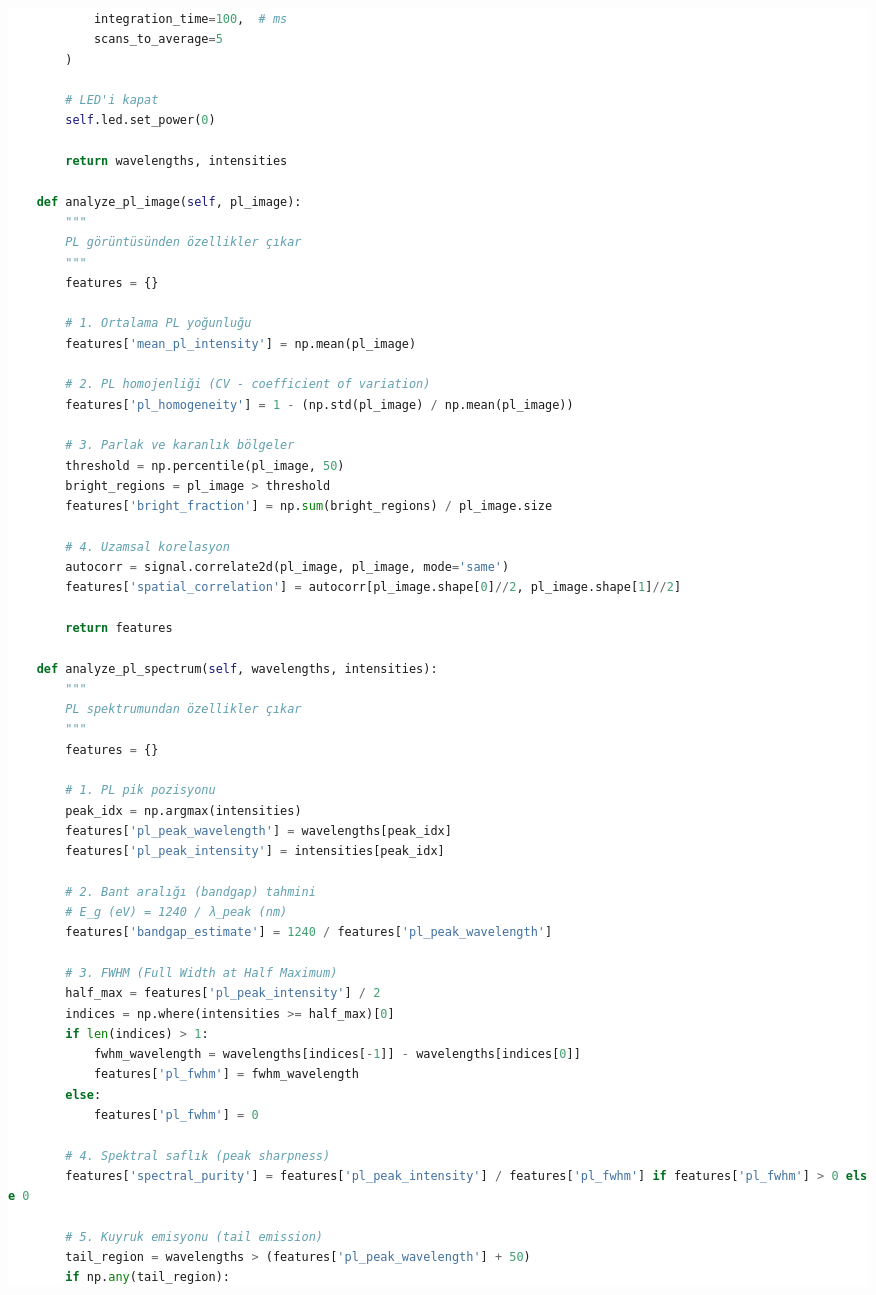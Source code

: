 ```python
            integration_time=100,  # ms
            scans_to_average=5
        )
        
        # LED'i kapat
        self.led.set_power(0)
        
        return wavelengths, intensities
    
    def analyze_pl_image(self, pl_image):
        """
        PL görüntüsünden özellikler çıkar
        """
        features = {}
        
        # 1. Ortalama PL yoğunluğu
        features['mean_pl_intensity'] = np.mean(pl_image)
        
        # 2. PL homojenliği (CV - coefficient of variation)
        features['pl_homogeneity'] = 1 - (np.std(pl_image) / np.mean(pl_image))
        
        # 3. Parlak ve karanlık bölgeler
        threshold = np.percentile(pl_image, 50)
        bright_regions = pl_image > threshold
        features['bright_fraction'] = np.sum(bright_regions) / pl_image.size
        
        # 4. Uzamsal korelasyon
        autocorr = signal.correlate2d(pl_image, pl_image, mode='same')
        features['spatial_correlation'] = autocorr[pl_image.shape[0]//2, pl_image.shape[1]//2]
        
        return features
    
    def analyze_pl_spectrum(self, wavelengths, intensities):
        """
        PL spektrumundan özellikler çıkar
        """
        features = {}
        
        # 1. PL pik pozisyonu
        peak_idx = np.argmax(intensities)
        features['pl_peak_wavelength'] = wavelengths[peak_idx]
        features['pl_peak_intensity'] = intensities[peak_idx]
        
        # 2. Bant aralığı (bandgap) tahmini
        # E_g (eV) = 1240 / λ_peak (nm)
        features['bandgap_estimate'] = 1240 / features['pl_peak_wavelength']
        
        # 3. FWHM (Full Width at Half Maximum)
        half_max = features['pl_peak_intensity'] / 2
        indices = np.where(intensities >= half_max)[0]
        if len(indices) > 1:
            fwhm_wavelength = wavelengths[indices[-1]] - wavelengths[indices[0]]
            features['pl_fwhm'] = fwhm_wavelength
        else:
            features['pl_fwhm'] = 0
        
        # 4. Spektral saflık (peak sharpness)
        features['spectral_purity'] = features['pl_peak_intensity'] / features['pl_fwhm'] if features['pl_fwhm'] > 0 else 0
        
        # 5. Kuyruk emisyonu (tail emission)
        tail_region = wavelengths > (features['pl_peak_wavelength'] + 50)
        if np.any(tail_region):
```
